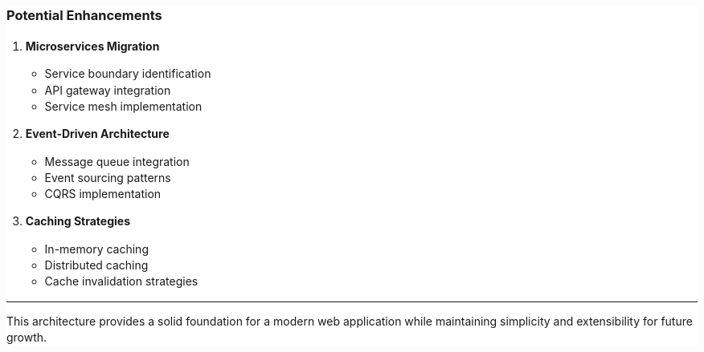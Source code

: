 ### Potential Enhancements

1. **Microservices Migration**
   - Service boundary identification
   - API gateway integration
   - Service mesh implementation

2. **Event-Driven Architecture**
   - Message queue integration
   - Event sourcing patterns
   - CQRS implementation

3. **Caching Strategies**
   - In-memory caching
   - Distributed caching
   - Cache invalidation strategies

---

This architecture provides a solid foundation for a modern web application while maintaining simplicity and extensibility for future growth.